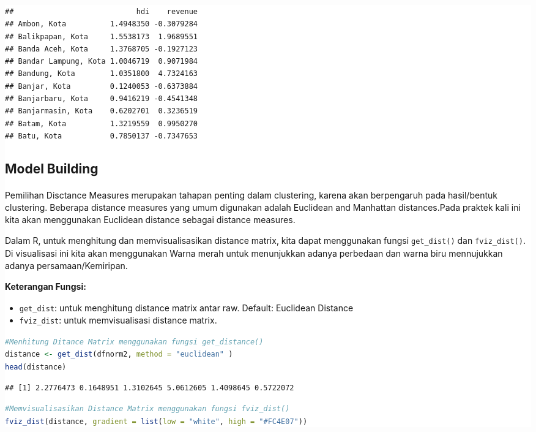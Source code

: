 ```
##                            hdi    revenue
## Ambon, Kota          1.4948350 -0.3079284
## Balikpapan, Kota     1.5538173  1.9689551
## Banda Aceh, Kota     1.3768705 -0.1927123
## Bandar Lampung, Kota 1.0046719  0.9071984
## Bandung, Kota        1.0351800  4.7324163
## Banjar, Kota         0.1240053 -0.6373884
## Banjarbaru, Kota     0.9416219 -0.4541348
## Banjarmasin, Kota    0.6202701  0.3236519
## Batam, Kota          1.3219559  0.9950270
## Batu, Kota           0.7850137 -0.7347653
```

## Model Building

Pemilihan Disctance Measures merupakan tahapan penting dalam clustering, karena akan berpengaruh pada hasil/bentuk clustering. Beberapa distance measures yang umum digunakan adalah Euclidean and Manhattan distances.Pada praktek kali ini kita akan menggunakan Euclidean distance sebagai distance measures. 

Dalam R, untuk menghitung dan memvisualisasikan distance matrix, kita dapat menggunakan fungsi `get_dist()` dan `fviz_dist()`. Di visualisasi ini kita akan menggunakan Warna merah untuk menunjukkan adanya perbedaan dan warna biru mennujukkan adanya persamaan/Kemiripan. 

**Keterangan Fungsi:**

- `get_dist`: untuk menghitung distance matrix antar raw. Default: Euclidean Distance
- `fviz_dist`: untuk memvisualisasi distance matrix.


```r
#Menhitung Ditance Matrix menggunakan fungsi get_distance()
distance <- get_dist(dfnorm2, method = "euclidean" )
head(distance)
```

```
## [1] 2.2776473 0.1648951 1.3102645 5.0612605 1.4098645 0.5722072
```

```r
#Memvisualisasikan Distance Matrix menggunakan fungsi fviz_dist()
fviz_dist(distance, gradient = list(low = "white", high = "#FC4E07"))
```
